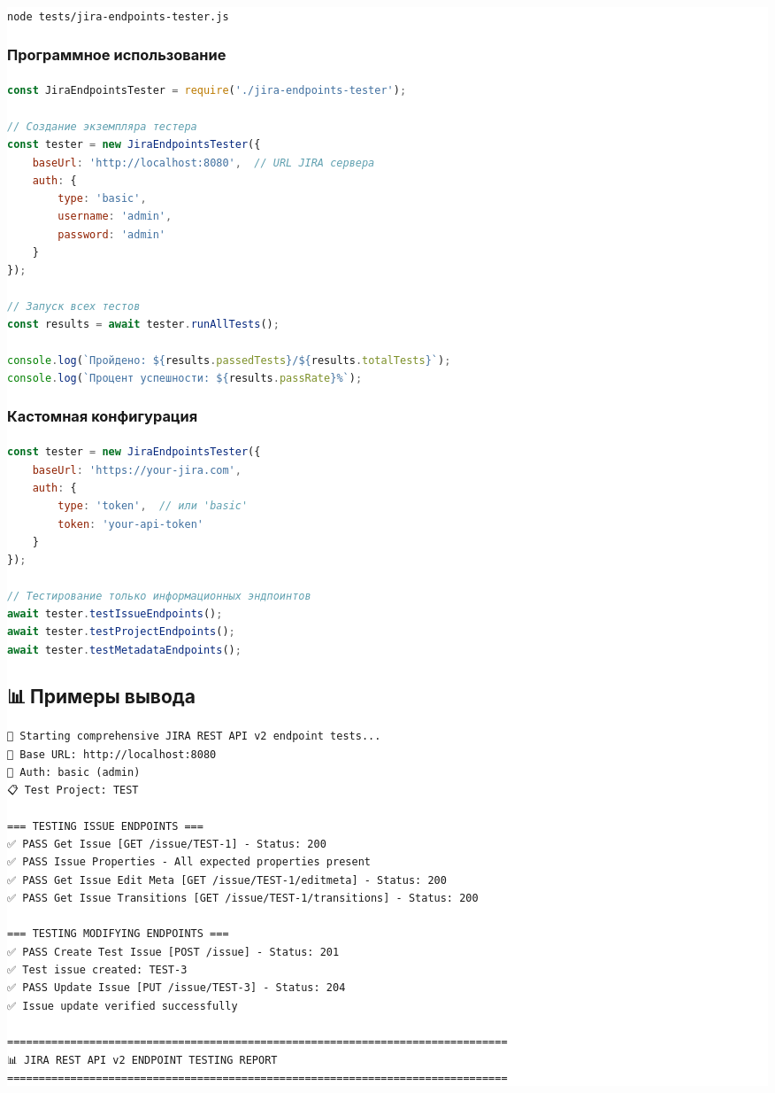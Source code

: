 ```bash
node tests/jira-endpoints-tester.js
```

### Программное использование
```javascript
const JiraEndpointsTester = require('./jira-endpoints-tester');

// Создание экземпляра тестера
const tester = new JiraEndpointsTester({
    baseUrl: 'http://localhost:8080',  // URL JIRA сервера
    auth: { 
        type: 'basic', 
        username: 'admin', 
        password: 'admin' 
    }
});

// Запуск всех тестов
const results = await tester.runAllTests();

console.log(`Пройдено: ${results.passedTests}/${results.totalTests}`);
console.log(`Процент успешности: ${results.passRate}%`);
```

### Кастомная конфигурация
```javascript
const tester = new JiraEndpointsTester({
    baseUrl: 'https://your-jira.com',
    auth: { 
        type: 'token',  // или 'basic'
        token: 'your-api-token'
    }
});

// Тестирование только информационных эндпоинтов
await tester.testIssueEndpoints();
await tester.testProjectEndpoints();
await tester.testMetadataEndpoints();
```

## 📊 Примеры вывода

```
🚀 Starting comprehensive JIRA REST API v2 endpoint tests...
📡 Base URL: http://localhost:8080
👤 Auth: basic (admin)
📋 Test Project: TEST

=== TESTING ISSUE ENDPOINTS ===
✅ PASS Get Issue [GET /issue/TEST-1] - Status: 200
✅ PASS Issue Properties - All expected properties present
✅ PASS Get Issue Edit Meta [GET /issue/TEST-1/editmeta] - Status: 200
✅ PASS Get Issue Transitions [GET /issue/TEST-1/transitions] - Status: 200

=== TESTING MODIFYING ENDPOINTS ===
✅ PASS Create Test Issue [POST /issue] - Status: 201
✅ Test issue created: TEST-3
✅ PASS Update Issue [PUT /issue/TEST-3] - Status: 204
✅ Issue update verified successfully

===============================================================================
📊 JIRA REST API v2 ENDPOINT TESTING REPORT
===============================================================================
```